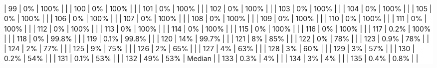 | 99 | 0% | 100% |  |
| 100 | 0% | 100% |  |
| 101 | 0% | 100% |  |
| 102 | 0% | 100% |  |
| 103 | 0% | 100% |  |
| 104 | 0% | 100% |  |
| 105 | 0% | 100% |  |
| 106 | 0% | 100% |  |
| 107 | 0% | 100% |  |
| 108 | 0% | 100% |  |
| 109 | 0% | 100% |  |
| 110 | 0% | 100% |  |
| 111 | 0% | 100% |  |
| 112 | 0% | 100% |  |
| 113 | 0% | 100% |  |
| 114 | 0% | 100% |  |
| 115 | 0% | 100% |  |
| 116 | 0% | 100% |  |
| 117 | 0.2% | 100% |  |
| 118 | 0% | 99.8% |  |
| 119 | 0.1% | 99.8% |  |
| 120 | 14% | 99.7% |  |
| 121 | 8% | 85% |  |
| 122 | 0% | 78% |  |
| 123 | 0.9% | 78% |  |
| 124 | 2% | 77% |  |
| 125 | 9% | 75% |  |
| 126 | 2% | 65% |  |
| 127 | 4% | 63% |  |
| 128 | 3% | 60% |  |
| 129 | 3% | 57% |  |
| 130 | 0.2% | 54% |  |
| 131 | 0.1% | 53% |  |
| 132 | 49% | 53% | Median |
| 133 | 0.3% | 4% |  |
| 134 | 3% | 4% |  |
| 135 | 0.4% | 0.8% |  |
